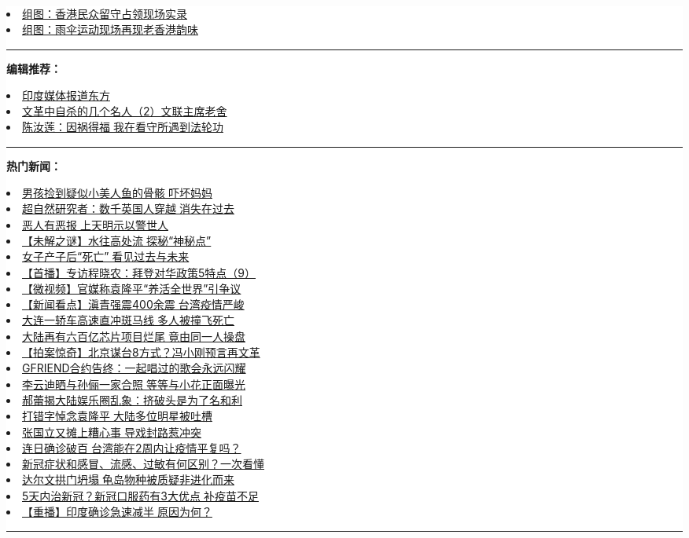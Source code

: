 <li><a href="https://github.com/vrkpfu3095/djy/blob/master/gb/14/10/10/n4269230.md#1">组图：香港民众留守占领现场实录</a></li>
<li><a href="https://github.com/vrkpfu3095/djy/blob/master/gb/14/10/12/n4270118.md#1">组图：雨伞运动现场再现老香港韵味</a></li>
<hr>


<strong>编辑推荐：</strong>
<li><a href="https://github.com/vrkpfu3095/djy/blob/master/gb/18/10/27/n10812623.md?dfh#1" target="_blank">印度媒体报道东方</a></li><li><a href="https://github.com/tsiac2612/djy/blob/master/gb/17/12/11/n9947822.md#1" target="_blank">文革中自杀的几个名人（2）文联主席老舍</a></li><li><a href="https://github.com/tsiac2612/djy/blob/master/gb/16/7/28/n8146809.md#1" target="_blank">陈汝莲：因祸得福 我在看守所遇到法轮功</a></li>
<hr>

<strong>热门新闻：</strong>
<li><a href="https://github.com/odwrwk3904/djy/blob/master/gb/21/5/19/n12960167.md#1">男孩捡到疑似小美人鱼的骨骸 吓坏妈妈</a></li>
<li><a href="https://github.com/odwrwk3904/djy/blob/master/gb/21/5/20/n12962633.md#1">超自然研究者：数千英国人穿越 消失在过去</a></li>
<li><a href="https://github.com/odwrwk3904/djy/blob/master/gb/21/5/19/n12961042.md#1">恶人有恶报 上天明示以警世人</a></li>
<li><a href="https://github.com/odwrwk3904/djy/blob/master/gb/21/5/20/n12964086.md#1">【未解之谜】水往高处流 探秘“神秘点”</a></li>
<li><a href="https://github.com/odwrwk3904/djy/blob/master/gb/21/5/18/n12957550.md#1">女子产子后“死亡” 看见过去与未来</a></li>
<li><a href="https://github.com/odwrwk3904/djy/blob/master/gb/21/5/23/n12970006.md#1">【首播】专访程晓农：拜登对华政策5特点（9）</a></li>
<li><a href="https://github.com/odwrwk3904/djy/blob/master/gb/21/5/24/n12972206.md#1">【微视频】官媒称袁隆平“养活全世界”引争议</a></li>
<li><a href="https://github.com/odwrwk3904/djy/blob/master/gb/21/5/22/n12968714.md#1">【新闻看点】滇青强震400余震 台湾疫情严峻</a></li>
<li><a href="https://github.com/odwrwk3904/djy/blob/master/gb/21/5/22/n12967707.md#1">大连一轿车高速直冲斑马线 多人被撞飞死亡</a></li>
<li><a href="https://github.com/odwrwk3904/djy/blob/master/gb/21/5/22/n12967251.md#1">大陆再有六百亿芯片项目烂尾 竟由同一人操盘</a></li>
<li><a href="https://github.com/odwrwk3904/djy/blob/master/gb/21/5/22/n12967173.md#1">【拍案惊奇】北京谋台8方式？冯小刚预言再文革</a></li>
<li><a href="https://github.com/odwrwk3904/djy/blob/master/gb/21/5/22/n12967774.md#1">GFRIEND合约告终：一起唱过的歌会永远闪耀</a></li>
<li><a href="https://github.com/odwrwk3904/djy/blob/master/gb/21/5/21/n12966897.md#1">李云迪晒与孙俪一家合照 等等与小花正面曝光</a></li>
<li><a href="https://github.com/odwrwk3904/djy/blob/master/gb/21/5/21/n12966735.md#1">郝蕾揭大陆娱乐圈乱象：挤破头是为了名和利</a></li>
<li><a href="https://github.com/odwrwk3904/djy/blob/master/gb/21/5/23/n12970222.md#1">打错字悼念袁隆平 大陆多位明星被吐槽</a></li>
<li><a href="https://github.com/odwrwk3904/djy/blob/master/gb/21/5/21/n12966486.md#1">张国立又摊上糟心事 导戏封路惹冲突</a></li>
<li><a href="https://github.com/odwrwk3904/djy/blob/master/gb/21/5/21/n12965637.md#1">连日确诊破百 台湾能在2周内让疫情平复吗？</a></li>
<li><a href="https://github.com/odwrwk3904/djy/blob/master/gb/21/5/21/n12964469.md#1">新冠症状和感冒、流感、过敏有何区别？一次看懂</a></li>
<li><a href="https://github.com/odwrwk3904/djy/blob/master/gb/21/5/22/n12968191.md#1">达尔文拱门坍塌 龟岛物种被质疑非进化而来</a></li>
<li><a href="https://github.com/odwrwk3904/djy/blob/master/gb/21/5/3/n12922080.md#1">5天内治新冠？新冠口服药有3大优点 补疫苗不足</a></li>
<li><a href="https://github.com/odwrwk3904/djy/blob/master/gb/21/5/22/n12967922.md#1">【重播】印度确诊急速减半  原因为何？</a></li>
<hr>
